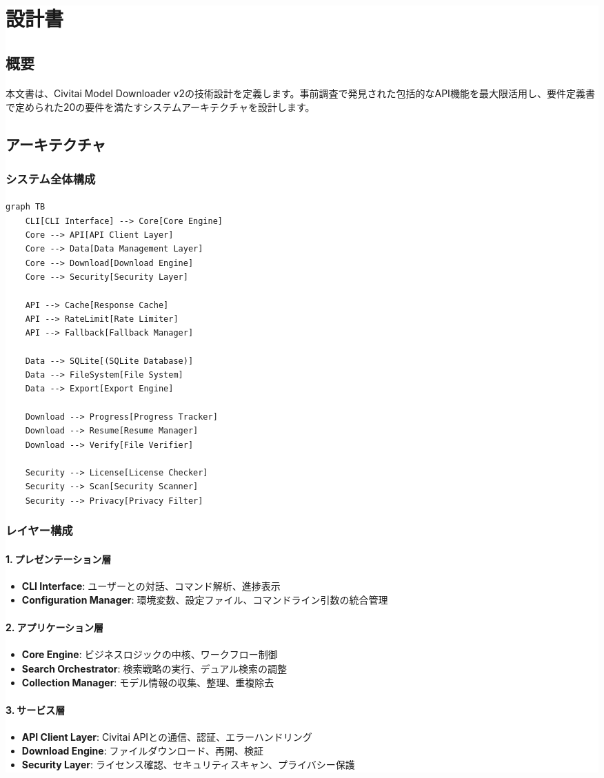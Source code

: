 # 設計書

## 概要

本文書は、Civitai Model Downloader v2の技術設計を定義します。事前調査で発見された包括的なAPI機能を最大限活用し、要件定義書で定められた20の要件を満たすシステムアーキテクチャを設計します。

## アーキテクチャ

### システム全体構成

```mermaid
graph TB
    CLI[CLI Interface] --> Core[Core Engine]
    Core --> API[API Client Layer]
    Core --> Data[Data Management Layer]
    Core --> Download[Download Engine]
    Core --> Security[Security Layer]
    
    API --> Cache[Response Cache]
    API --> RateLimit[Rate Limiter]
    API --> Fallback[Fallback Manager]
    
    Data --> SQLite[(SQLite Database)]
    Data --> FileSystem[File System]
    Data --> Export[Export Engine]
    
    Download --> Progress[Progress Tracker]
    Download --> Resume[Resume Manager]
    Download --> Verify[File Verifier]
    
    Security --> License[License Checker]
    Security --> Scan[Security Scanner]
    Security --> Privacy[Privacy Filter]
```

### レイヤー構成

#### 1. プレゼンテーション層
- **CLI Interface**: ユーザーとの対話、コマンド解析、進捗表示
- **Configuration Manager**: 環境変数、設定ファイル、コマンドライン引数の統合管理

#### 2. アプリケーション層
- **Core Engine**: ビジネスロジックの中核、ワークフロー制御
- **Search Orchestrator**: 検索戦略の実行、デュアル検索の調整
- **Collection Manager**: モデル情報の収集、整理、重複除去

#### 3. サービス層
- **API Client Layer**: Civitai APIとの通信、認証、エラーハンドリング
- **Download Engine**: ファイルダウンロード、再開、検証
- **Security Layer**: ライセンス確認、セキュリティスキャン、プライバシー保護
